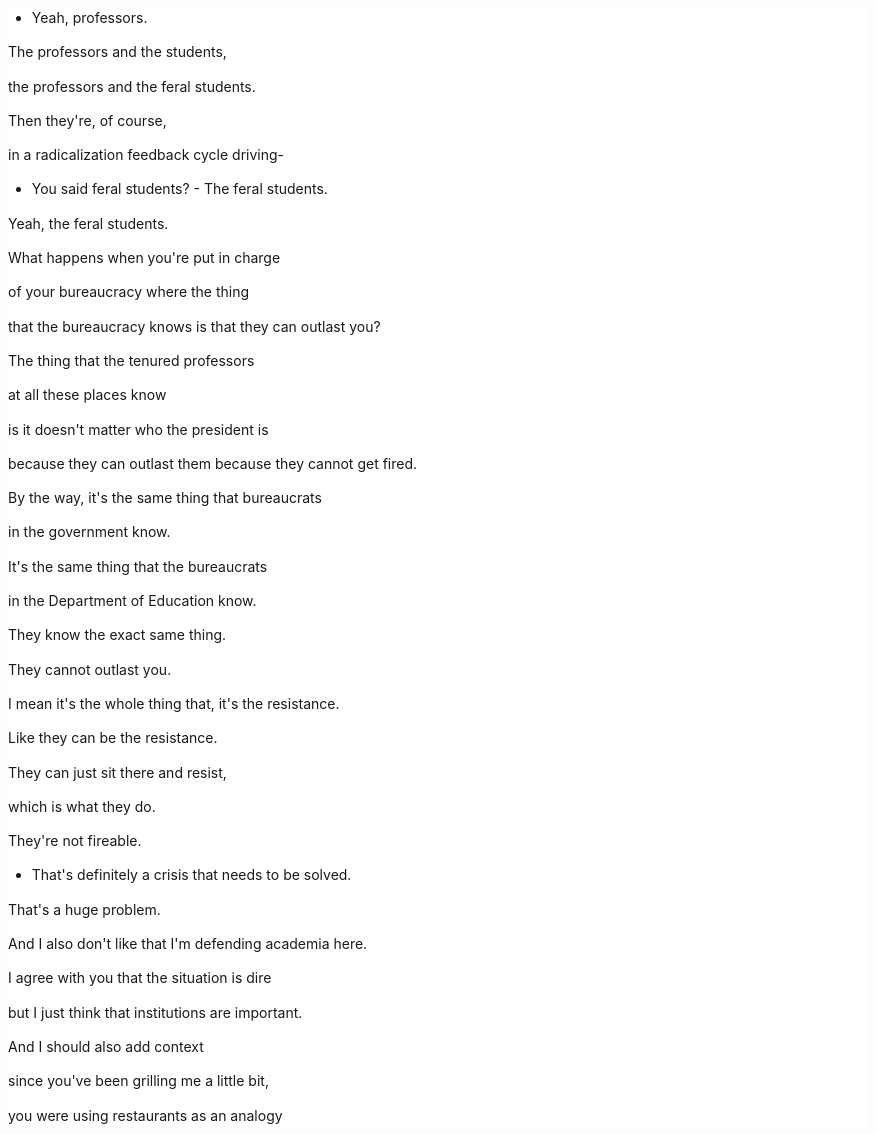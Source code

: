 - Yeah, professors.

The professors and the students,

the professors and the feral students.

Then they're, of course,

in a radicalization feedback cycle driving-

- You said feral students? - The feral students.

Yeah, the feral students.

What happens when you're put in charge

of your bureaucracy where the thing

that the bureaucracy knows is that they can outlast you?

The thing that the tenured professors

at all these places know

is it doesn't matter who the president is

because they can outlast them because they cannot get fired.

By the way, it's the same thing that bureaucrats

in the government know.

It's the same thing that the bureaucrats

in the Department of Education know.

They know the exact same thing.

They cannot outlast you.

I mean it's the whole thing that, it's the resistance.

Like they can be the resistance.

They can just sit there and resist,

which is what they do.

They're not fireable.

- That's definitely a crisis that needs to be solved.

That's a huge problem.

And I also don't like that I'm defending academia here.

I agree with you that the situation is dire

but I just think that institutions are important.

And I should also add context

since you've been grilling me a little bit,

you were using restaurants as an analogy
